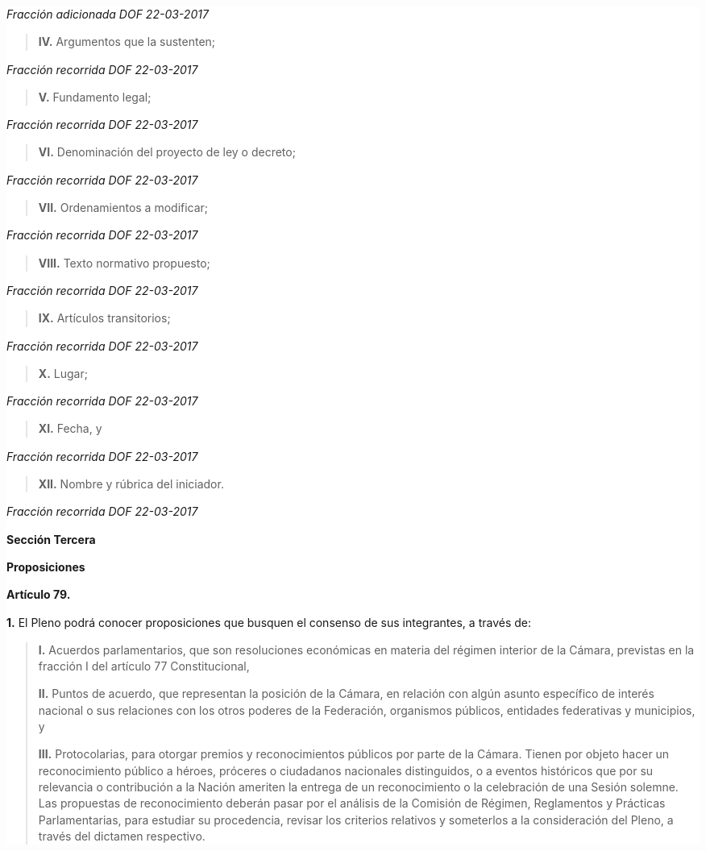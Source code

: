 *Fracción adicionada DOF 22-03-2017*

> **IV.** Argumentos que la sustenten;

*Fracción recorrida DOF 22-03-2017*

> **V.** Fundamento legal;

*Fracción recorrida DOF 22-03-2017*

> **VI.** Denominación del proyecto de ley o decreto;

*Fracción recorrida DOF 22-03-2017*

> **VII.** Ordenamientos a modificar;

*Fracción recorrida DOF 22-03-2017*

> **VIII.** Texto normativo propuesto;

*Fracción recorrida DOF 22-03-2017*

> **IX.** Artículos transitorios;

*Fracción recorrida DOF 22-03-2017*

> **X.** Lugar;

*Fracción recorrida DOF 22-03-2017*

> **XI.** Fecha, y

*Fracción recorrida DOF 22-03-2017*

> **XII.** Nombre y rúbrica del iniciador.

*Fracción recorrida DOF 22-03-2017*

**Sección Tercera**

**Proposiciones**

**Artículo 79.**

**1.** El Pleno podrá conocer proposiciones que busquen el consenso de sus integrantes, a través de:

> **I.** Acuerdos parlamentarios, que son resoluciones económicas en materia del régimen interior de la Cámara, previstas en la fracción I del artículo 77 Constitucional,
>
> **II.** Puntos de acuerdo, que representan la posición de la Cámara, en relación con algún asunto específico de interés nacional o sus relaciones con los otros poderes de la Federación, organismos públicos, entidades federativas y municipios, y
>
> **III.** Protocolarias, para otorgar premios y reconocimientos públicos por parte de la Cámara. Tienen por objeto hacer un reconocimiento público a héroes, próceres o ciudadanos nacionales distinguidos, o a eventos históricos que por su relevancia o contribución a la Nación ameriten la entrega de un reconocimiento o la celebración de una Sesión solemne. Las propuestas de reconocimiento deberán pasar por el análisis de la Comisión de Régimen, Reglamentos y Prácticas Parlamentarias, para estudiar su procedencia, revisar los criterios relativos y someterlos a la consideración del Pleno, a través del dictamen respectivo.
